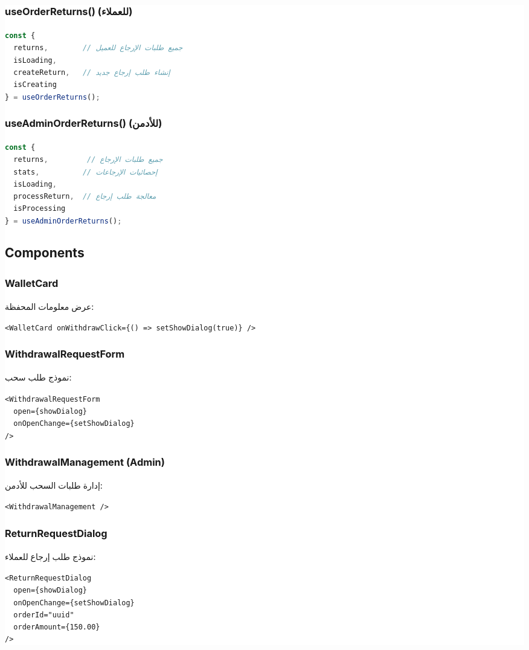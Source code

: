 ### useOrderReturns() (للعملاء)
```typescript
const {
  returns,        // جميع طلبات الإرجاع للعميل
  isLoading,
  createReturn,   // إنشاء طلب إرجاع جديد
  isCreating
} = useOrderReturns();
```

### useAdminOrderReturns() (للأدمن)
```typescript
const {
  returns,         // جميع طلبات الإرجاع
  stats,          // إحصائيات الإرجاعات
  isLoading,
  processReturn,  // معالجة طلب إرجاع
  isProcessing
} = useAdminOrderReturns();
```

## Components

### WalletCard
عرض معلومات المحفظة:
```tsx
<WalletCard onWithdrawClick={() => setShowDialog(true)} />
```

### WithdrawalRequestForm
نموذج طلب سحب:
```tsx
<WithdrawalRequestForm 
  open={showDialog}
  onOpenChange={setShowDialog}
/>
```

### WithdrawalManagement (Admin)
إدارة طلبات السحب للأدمن:
```tsx
<WithdrawalManagement />
```

### ReturnRequestDialog
نموذج طلب إرجاع للعملاء:
```tsx
<ReturnRequestDialog
  open={showDialog}
  onOpenChange={setShowDialog}
  orderId="uuid"
  orderAmount={150.00}
/>
```
